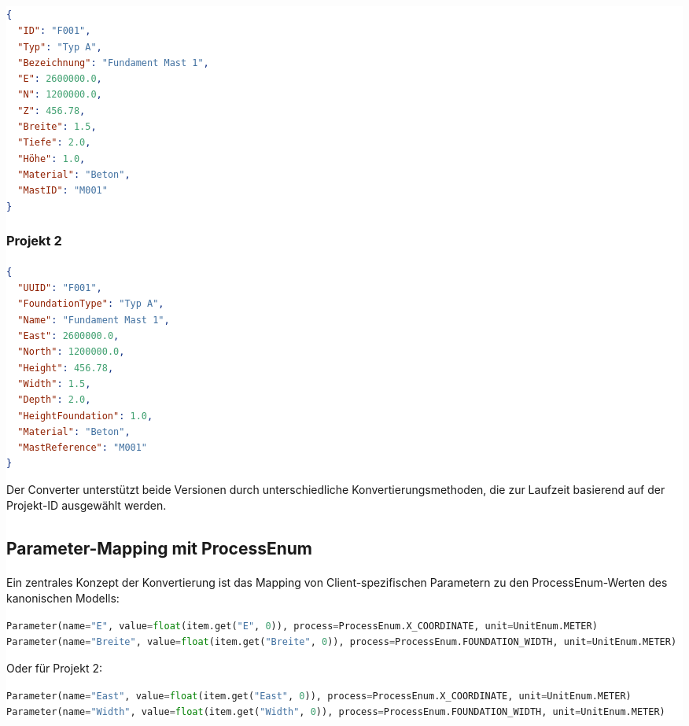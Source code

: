 ```json
{
  "ID": "F001",
  "Typ": "Typ A",
  "Bezeichnung": "Fundament Mast 1",
  "E": 2600000.0,
  "N": 1200000.0,
  "Z": 456.78,
  "Breite": 1.5,
  "Tiefe": 2.0,
  "Höhe": 1.0,
  "Material": "Beton",
  "MastID": "M001"
}
```

### Projekt 2

```json
{
  "UUID": "F001",
  "FoundationType": "Typ A",
  "Name": "Fundament Mast 1",
  "East": 2600000.0,
  "North": 1200000.0,
  "Height": 456.78,
  "Width": 1.5,
  "Depth": 2.0,
  "HeightFoundation": 1.0,
  "Material": "Beton",
  "MastReference": "M001"
}
```

Der Converter unterstützt beide Versionen durch unterschiedliche Konvertierungsmethoden, die zur Laufzeit basierend auf der Projekt-ID ausgewählt werden.

## Parameter-Mapping mit ProcessEnum

Ein zentrales Konzept der Konvertierung ist das Mapping von Client-spezifischen Parametern zu den ProcessEnum-Werten des kanonischen Modells:

```python
Parameter(name="E", value=float(item.get("E", 0)), process=ProcessEnum.X_COORDINATE, unit=UnitEnum.METER)
Parameter(name="Breite", value=float(item.get("Breite", 0)), process=ProcessEnum.FOUNDATION_WIDTH, unit=UnitEnum.METER)
```

Oder für Projekt 2:

```python
Parameter(name="East", value=float(item.get("East", 0)), process=ProcessEnum.X_COORDINATE, unit=UnitEnum.METER)
Parameter(name="Width", value=float(item.get("Width", 0)), process=ProcessEnum.FOUNDATION_WIDTH, unit=UnitEnum.METER)
```
